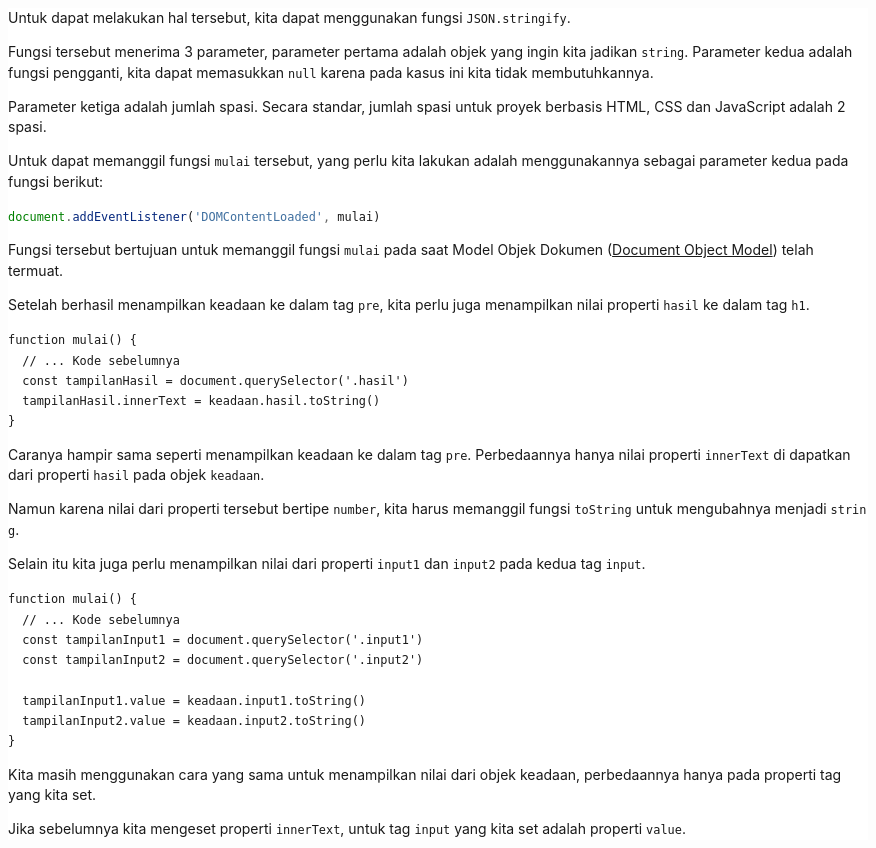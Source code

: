 Untuk dapat melakukan hal tersebut, kita dapat menggunakan fungsi `JSON.stringify`.

Fungsi tersebut menerima 3 parameter, parameter pertama adalah objek yang ingin kita jadikan `string`. Parameter kedua adalah fungsi pengganti, kita dapat memasukkan `null` karena pada kasus ini kita tidak membutuhkannya.

Parameter ketiga adalah jumlah spasi. Secara standar, jumlah spasi untuk proyek berbasis HTML, CSS dan JavaScript adalah 2 spasi.

Untuk dapat memanggil fungsi `mulai` tersebut, yang perlu kita lakukan adalah menggunakannya sebagai parameter kedua pada fungsi berikut:

```javascript
document.addEventListener('DOMContentLoaded', mulai)
```

Fungsi tersebut bertujuan untuk memanggil fungsi `mulai` pada saat Model Objek Dokumen ([Document Object Model](https://developer.mozilla.org/en-US/docs/Web/API/Document_Object_Model/Introduction)) telah termuat.

<app-demo-2-id></app-demo-2-id>

Setelah berhasil menampilkan keadaan ke dalam tag `pre`, kita perlu juga menampilkan nilai properti `hasil` ke dalam tag `h1`.

```javascript{4}
function mulai() {
  // ... Kode sebelumnya
  const tampilanHasil = document.querySelector('.hasil')
  tampilanHasil.innerText = keadaan.hasil.toString()
}
```

Caranya hampir sama seperti menampilkan keadaan ke dalam tag `pre`. Perbedaannya hanya nilai properti `innerText` di dapatkan dari properti `hasil` pada objek `keadaan`.

Namun karena nilai dari properti tersebut bertipe `number`, kita harus memanggil fungsi `toString` untuk mengubahnya menjadi `string`.

<app-demo-3-id></app-demo-3-id>

Selain itu kita juga perlu menampilkan nilai dari properti `input1` dan `input2` pada kedua tag `input`.

```javascript{6-7}
function mulai() {
  // ... Kode sebelumnya
  const tampilanInput1 = document.querySelector('.input1')
  const tampilanInput2 = document.querySelector('.input2')

  tampilanInput1.value = keadaan.input1.toString()
  tampilanInput2.value = keadaan.input2.toString()
}
```

Kita masih menggunakan cara yang sama untuk menampilkan nilai dari objek keadaan, perbedaannya hanya pada properti tag yang kita set.

Jika sebelumnya kita mengeset properti `innerText`, untuk tag `input` yang kita set adalah properti `value`.
